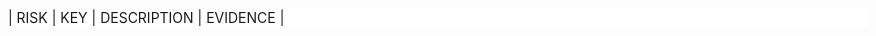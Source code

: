 |  RISK  |                                                                     KEY                                                                     |                                               DESCRIPTION                                                |                                                                                                                                                                                                                                                                                                                                                                                                                                                                                                                                                                                                                                                                                                                                                                                                                                                                                                                                                                                                                                                                                                                                                                                                                                                                                                                                                                                                                                                                                                                                                                                                                                                                                                                                                                                                                                                                                                                                                                                                                                                                                                                                                                                                                                                                                                                                                                                                                                                                                                                                                                                                                                                                                                                                                                                                                                                                                                                                                                                                                                                                                                                                                                                                                                                                                                                                                                                                                                                                                                                                                                                                                                                                                                                                                                                                                                                                                                                                                                                                         EVIDENCE
|